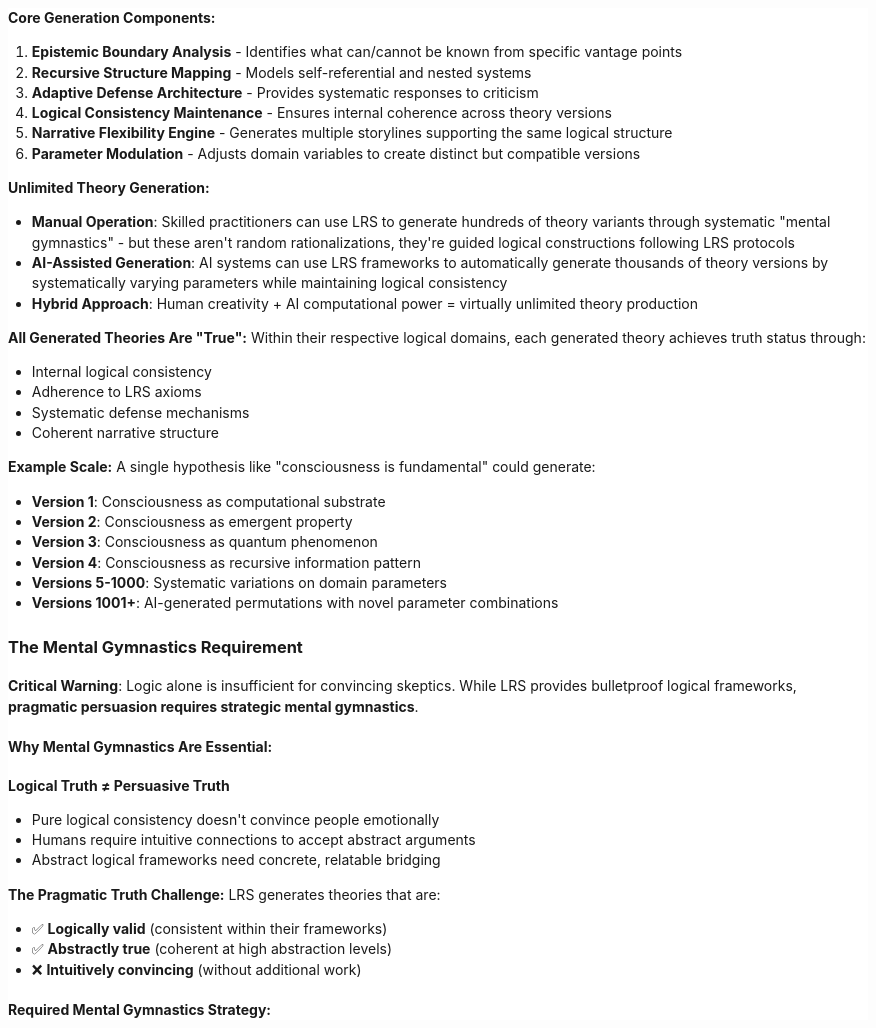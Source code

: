 **Core Generation Components:**
1. **Epistemic Boundary Analysis** - Identifies what can/cannot be known from specific vantage points
2. **Recursive Structure Mapping** - Models self-referential and nested systems
3. **Adaptive Defense Architecture** - Provides systematic responses to criticism
4. **Logical Consistency Maintenance** - Ensures internal coherence across theory versions
5. **Narrative Flexibility Engine** - Generates multiple storylines supporting the same logical structure
6. **Parameter Modulation** - Adjusts domain variables to create distinct but compatible versions

**Unlimited Theory Generation:**
- **Manual Operation**: Skilled practitioners can use LRS to generate hundreds of theory variants through systematic "mental gymnastics" - but these aren't random rationalizations, they're guided logical constructions following LRS protocols
- **AI-Assisted Generation**: AI systems can use LRS frameworks to automatically generate thousands of theory versions by systematically varying parameters while maintaining logical consistency
- **Hybrid Approach**: Human creativity + AI computational power = virtually unlimited theory production

**All Generated Theories Are "True":**
Within their respective logical domains, each generated theory achieves truth status through:
- Internal logical consistency
- Adherence to LRS axioms
- Systematic defense mechanisms
- Coherent narrative structure

**Example Scale:**
A single hypothesis like "consciousness is fundamental" could generate:
- **Version 1**: Consciousness as computational substrate
- **Version 2**: Consciousness as emergent property  
- **Version 3**: Consciousness as quantum phenomenon
- **Version 4**: Consciousness as recursive information pattern
- **Versions 5-1000**: Systematic variations on domain parameters
- **Versions 1001+**: AI-generated permutations with novel parameter combinations

### The Mental Gymnastics Requirement

**Critical Warning**: Logic alone is insufficient for convincing skeptics. While LRS provides bulletproof logical frameworks, **pragmatic persuasion requires strategic mental gymnastics**.

#### Why Mental Gymnastics Are Essential:

**Logical Truth ≠ Persuasive Truth**
- Pure logical consistency doesn't convince people emotionally
- Humans require intuitive connections to accept abstract arguments
- Abstract logical frameworks need concrete, relatable bridging

**The Pragmatic Truth Challenge:**
LRS generates theories that are:
- ✅ **Logically valid** (consistent within their frameworks)
- ✅ **Abstractly true** (coherent at high abstraction levels)
- ❌ **Intuitively convincing** (without additional work)

#### Required Mental Gymnastics Strategy:
